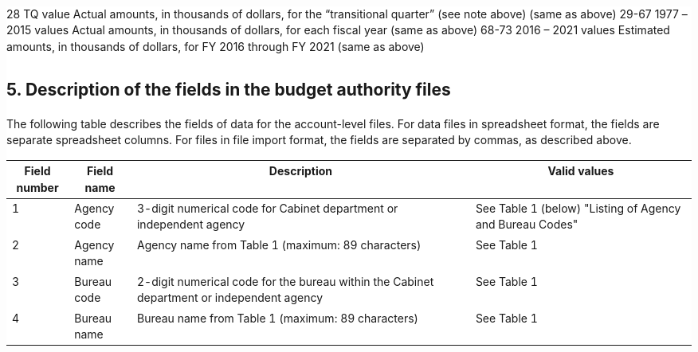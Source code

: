   <tr>
    <td>28</td>
    <td>TQ value</td>
    <td>Actual amounts, in thousands of dollars, for the “transitional quarter” (see note above)</td>
    <td>(same as above)</td>
  </tr>
  <tr>
    <td>29-67</td>
    <td>1977 – 2015 values</td>
    <td>Actual amounts, in thousands of dollars, for each fiscal year</td>
    <td>(same as above)</td>
  </tr>
  <tr>
    <td>68-73</td>
    <td>2016 – 2021 values</td>
    <td>Estimated amounts, in thousands of dollars, for FY 2016 through FY 2021</td>
    <td>(same as above)</td>
  </tr>
  </tbody>
</table>


## 5.  Description of the fields in the budget authority files

The following table describes the fields of data for the account-level files.  For data files in spreadsheet format, the fields are separate spreadsheet columns.  For files in file import format, the fields are separated by commas, as described above.

<table>
  <thead>
	<tr>
	  <th>Field number</th>
	  <th>Field name</th>
	  <th>Description</th>
	  <th>Valid values</th>
	</tr>
  </thead>
  <tbody>
  <tr>
    <td>1</td>
    <td>Agency code</td>
    <td>3-digit numerical code for Cabinet department or independent agency</td>
    <td>See Table 1 (below) "Listing of Agency and Bureau Codes" </td>
  </tr>
  <tr>
    <td>2</td>
    <td>Agency name</td>
    <td>Agency name from Table 1 (maximum: 89 characters)</td>
    <td>See Table 1</td>
  </tr>
  <tr>
    <td>3</td>
    <td>Bureau code</td>
    <td>2-digit numerical code for the bureau within the Cabinet department or independent agency</td>
    <td>See Table 1</td>
  </tr>
  <tr>
    <td>4</td>
    <td>Bureau name</td>
    <td>Bureau name from Table 1 (maximum: 89 characters)</td>
    <td>See Table 1</td>
  </tr>
  <tr>